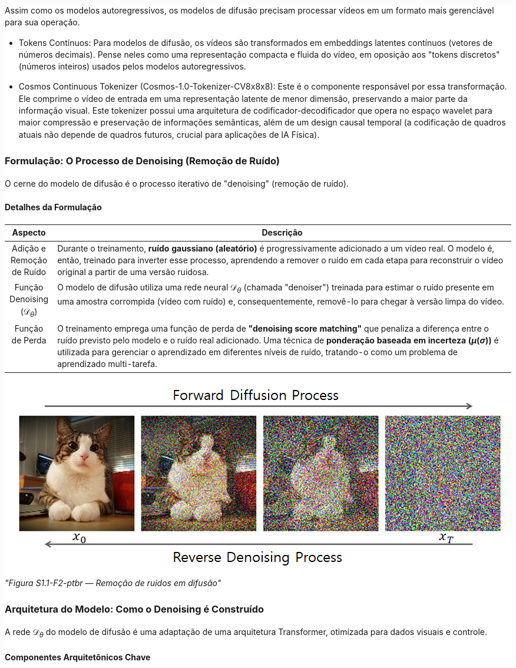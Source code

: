 Assim como os modelos autoregressivos, os modelos de difusão precisam processar vídeos em um formato mais gerenciável para sua operação.

- Tokens Contínuos: Para modelos de difusão, os vídeos são transformados em embeddings latentes contínuos (vetores de números decimais). Pense neles como uma representação compacta e fluida do vídeo, em oposição aos "tokens discretos" (números inteiros) usados pelos modelos autoregressivos.

- Cosmos Continuous Tokenizer (Cosmos-1.0-Tokenizer-CV8x8x8): Este é o componente responsável por essa transformação. Ele comprime o vídeo de entrada em uma representação latente de menor dimensão, preservando a maior parte da informação visual. Este tokenizer possui uma arquitetura de codificador-decodificador que opera no espaço wavelet para maior compressão e preservação de informações semânticas, além de um design causal temporal (a codificação de quadros atuais não depende de quadros futuros, crucial para aplicações de IA Física).

### Formulação: O Processo de Denoising (Remoção de Ruído)

O cerne do modelo de difusão é o processo iterativo de "denoising" (remoção de ruído).

#### Detalhes da Formulação

|               **Aspecto**               | **Descrição**                                                                                                                                                                                                                                                                                                                                                          |
| :-------------------------------------: | ---------------------------------------------------------------------------------------------------------------------------------------------------------------------------------------------------------------------------------------------------------------------------------------------------------------------------------------------------------------------- |
|        Adição e Remoção de Ruído        | Durante o treinamento, **ruído gaussiano (aleatório)** é progressivamente adicionado a um vídeo real. O modelo é, então, treinado para inverter esse processo, aprendendo a remover o ruído em cada etapa para reconstruir o vídeo original a partir de uma versão ruidosa.                                                                                            |
| Função Denoising ($\mathcal{D}_\theta$) | O modelo de difusão utiliza uma rede neural $\mathcal{D}_\theta$ (chamada "denoiser") treinada para estimar o ruído presente em uma amostra corrompida (vídeo com ruído) e, consequentemente, removê-lo para chegar à versão limpa do vídeo.                                                                                                                           |
|             Função de Perda             | O treinamento emprega uma função de perda de **"denoising score matching"** que penaliza a diferença entre o ruído previsto pelo modelo e o ruído real adicionado. Uma técnica de **ponderação baseada em incerteza ($\mu(\sigma)$)** é utilizada para gerenciar o aprendizado em diferentes níveis de ruído, tratando-o como um problema de aprendizado multi-tarefa. |

![Diffusion Denoising](images/diffusion_denoising.png)
_"Figura S1.1-F2-ptbr — Remoção de ruidos em difusão"_

### Arquitetura do Modelo: Como o Denoising é Construído

A rede $\mathcal{D}_\theta$ do modelo de difusão é uma adaptação de uma arquitetura Transformer, otimizada para dados visuais e controle.

#### Componentes Arquitetônicos Chave
